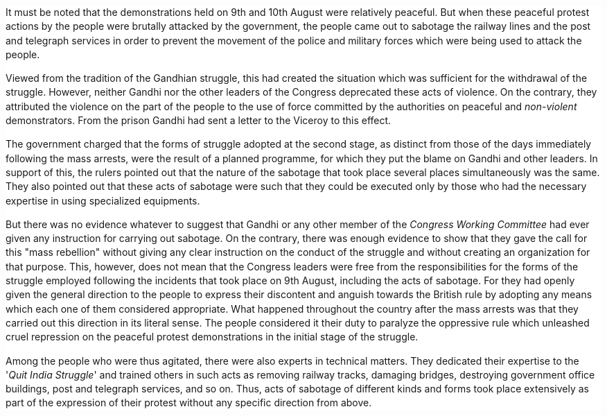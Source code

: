 It must be noted that the demonstrations held on 9th and
10th August were relatively peaceful. But when these
peaceful protest actions by the people were brutally attacked
by the government, the people came out to sabotage the
railway lines and the post and telegraph services in order to
prevent the movement of the police and military forces which
were being used to attack the people.

Viewed from the tradition of the Gandhian struggle,
this had created the situation which was sufficient for the
withdrawal of the struggle. However, neither Gandhi nor the
other leaders of the Congress deprecated these acts of violence.
On the contrary, they attributed the violence on the part
of the people to the use of force committed by the authorities
on peaceful and _non-violent_ demonstrators. From the prison
Gandhi had sent a letter to the Viceroy to this effect.

The government charged that the forms of struggle
adopted at the second stage, as distinct from those of the
days immediately following the mass arrests, were the result
of a planned programme, for which they put the blame on
Gandhi and other leaders. In support of this, the rulers
pointed out that the nature of the sabotage that took place
several places simultaneously was the same. They also pointed
out that these acts of sabotage were such that they could be
executed only by those who had the necessary expertise in
using specialized equipments.

But there was no evidence whatever to suggest that
Gandhi or any other member of the _Congress Working Committee_
had ever given any instruction for carrying out
sabotage. On the contrary, there was enough evidence to
show that they gave the call for this "mass rebellion" without
giving any clear instruction on the conduct of the struggle and
without creating an organization for that purpose. This, however,
does not mean that the Congress leaders were free from
the responsibilities for the forms of the struggle employed following
the incidents that took place on 9th August, including
the acts of sabotage. For they had openly given the general
direction to the people to express their discontent and anguish
towards the British rule by adopting any means which each one
of them considered appropriate. What happened throughout
the country after the mass arrests was that they carried out
this direction in its literal sense. The people considered it
their duty to paralyze the oppressive rule which unleashed
cruel repression on the peaceful protest demonstrations in
the initial stage of the struggle.

Among the people who were thus agitated, there were
also experts in technical matters. They dedicated their
expertise to the '_Quit India Struggle_' and trained others in
such acts as removing railway tracks, damaging bridges,
destroying government office buildings, post and telegraph
services, and so on. Thus, acts of sabotage of different kinds
and forms took place extensively as part of the expression
of their protest without any specific direction from above.

